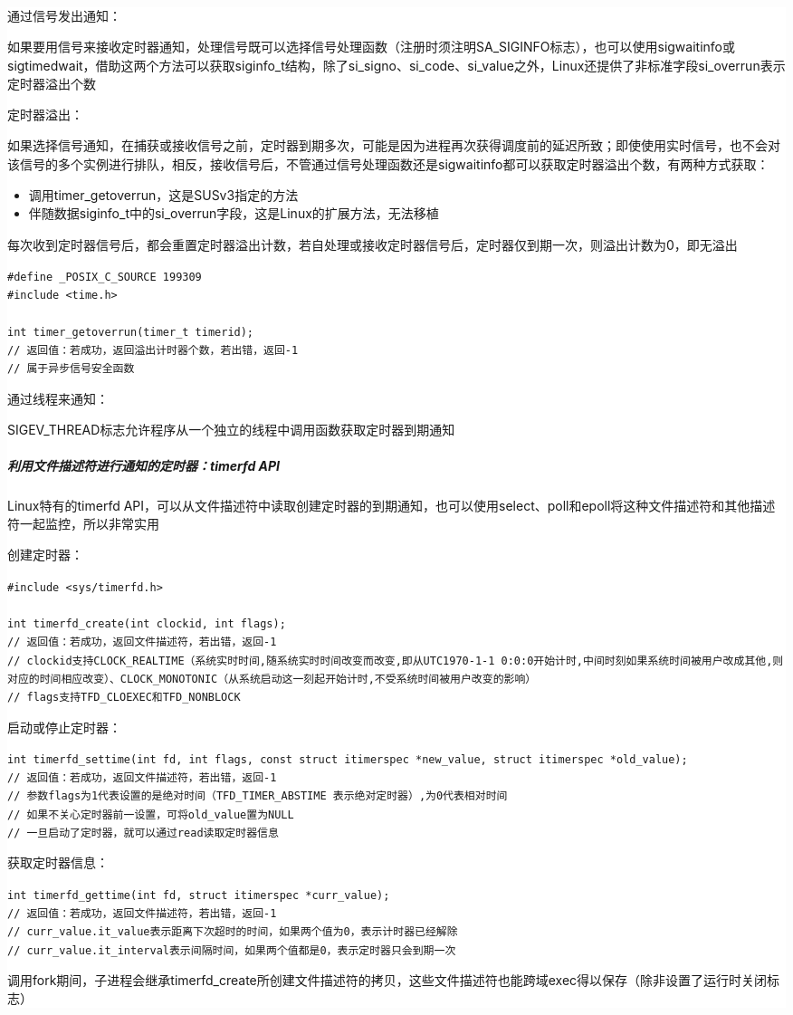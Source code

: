 通过信号发出通知：

如果要用信号来接收定时器通知，处理信号既可以选择信号处理函数（注册时须注明SA_SIGINFO标志），也可以使用sigwaitinfo或sigtimedwait，借助这两个方法可以获取siginfo_t结构，除了si_signo、si_code、si_value之外，Linux还提供了非标准字段si_overrun表示定时器溢出个数

定时器溢出：

如果选择信号通知，在捕获或接收信号之前，定时器到期多次，可能是因为进程再次获得调度前的延迟所致；即使使用实时信号，也不会对该信号的多个实例进行排队，相反，接收信号后，不管通过信号处理函数还是sigwaitinfo都可以获取定时器溢出个数，有两种方式获取：

* 调用timer_getoverrun，这是SUSv3指定的方法
* 伴随数据siginfo_t中的si_overrun字段，这是Linux的扩展方法，无法移植

每次收到定时器信号后，都会重置定时器溢出计数，若自处理或接收定时器信号后，定时器仅到期一次，则溢出计数为0，即无溢出

```
#define _POSIX_C_SOURCE 199309
#include <time.h>

int timer_getoverrun(timer_t timerid);
// 返回值：若成功，返回溢出计时器个数，若出错，返回-1
// 属于异步信号安全函数
```

通过线程来通知：

SIGEV_THREAD标志允许程序从一个独立的线程中调用函数获取定时器到期通知

##### 利用文件描述符进行通知的定时器：timerfd API

Linux特有的timerfd API，可以从文件描述符中读取创建定时器的到期通知，也可以使用select、poll和epoll将这种文件描述符和其他描述符一起监控，所以非常实用

创建定时器：

```
#include <sys/timerfd.h>

int timerfd_create(int clockid, int flags);
// 返回值：若成功，返回文件描述符，若出错，返回-1
// clockid支持CLOCK_REALTIME（系统实时时间,随系统实时时间改变而改变,即从UTC1970-1-1 0:0:0开始计时,中间时刻如果系统时间被用户改成其他,则对应的时间相应改变）、CLOCK_MONOTONIC（从系统启动这一刻起开始计时,不受系统时间被用户改变的影响）
// flags支持TFD_CLOEXEC和TFD_NONBLOCK
```

启动或停止定时器：

```
int timerfd_settime(int fd, int flags, const struct itimerspec *new_value, struct itimerspec *old_value);
// 返回值：若成功，返回文件描述符，若出错，返回-1
// 参数flags为1代表设置的是绝对时间（TFD_TIMER_ABSTIME 表示绝对定时器）,为0代表相对时间
// 如果不关心定时器前一设置，可将old_value置为NULL
// 一旦启动了定时器，就可以通过read读取定时器信息
```

获取定时器信息：

```
int timerfd_gettime(int fd, struct itimerspec *curr_value);
// 返回值：若成功，返回文件描述符，若出错，返回-1
// curr_value.it_value表示距离下次超时的时间，如果两个值为0，表示计时器已经解除
// curr_value.it_interval表示间隔时间，如果两个值都是0，表示定时器只会到期一次
```

调用fork期间，子进程会继承timerfd_create所创建文件描述符的拷贝，这些文件描述符也能跨域exec得以保存（除非设置了运行时关闭标志）

